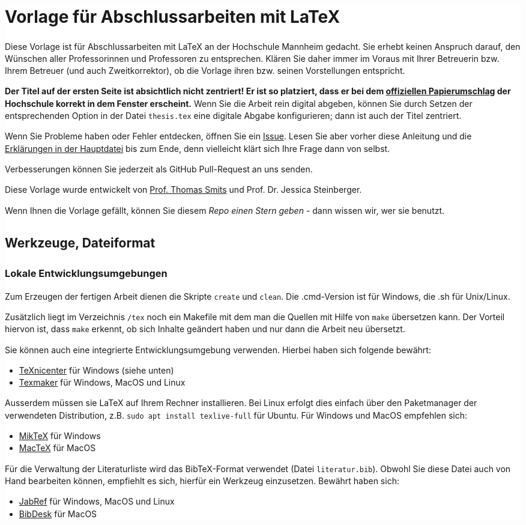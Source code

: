 # Vorlage für Abschlussarbeiten mit LaTeX

Diese Vorlage ist für Abschlussarbeiten mit LaTeX an der Hochschule Mannheim gedacht. Sie erhebt keinen Anspruch darauf, den Wünschen aller Professorinnen und Professoren zu entsprechen. Klären Sie daher immer im Voraus mit Ihrer Betreuerin bzw. Ihrem Betreuer (und auch Zweitkorrektor), ob die Vorlage ihren bzw. seinen Vorstellungen entspricht.

**Der Titel auf der ersten Seite ist absichtlich nicht zentriert! Er ist so platziert, dass er bei dem [offiziellen Papierumschlag](https://www.tbl.hs-mannheim.de/fileadmin/user_upload/einrichtungen/tbl/1-Dokumente/Deckblatt_Einband_HS_Mannheim.pdf) der Hochschule korrekt in dem Fenster erscheint.** Wenn Sie die Arbeit rein digital abgeben, können Sie durch Setzen der entsprechenden Option in der Datei `thesis.tex` eine digitale Abgabe konfigurieren; dann ist auch der Titel zentriert.

Wenn Sie Probleme haben oder Fehler entdecken, öffnen Sie ein [Issue](https://github.com/informatik-mannheim/thesis-template/issues). Lesen Sie aber vorher diese Anleitung und die [Erklärungen in der Hauptdatei](https://github.com/informatik-mannheim/thesis-template/blob/master/latex/tex/thesis.tex#L1) bis zum Ende, denn vielleicht klärt sich Ihre Frage dann von selbst.

Verbesserungen können Sie jederzeit als GitHub Pull-Request an uns senden.

Diese Vorlage wurde entwickelt von [Prof. Thomas Smits](http://www.smits-net.de) und Prof. Dr. Jessica Steinberger.

Wenn Ihnen die Vorlage gefällt, können Sie diesem _Repo einen Stern geben_ - dann wissen wir, wer sie benutzt.

## Werkzeuge, Dateiformat

### Lokale Entwicklungsumgebungen

Zum Erzeugen der fertigen Arbeit dienen die Skripte `create` und `clean`. Die .cmd-Version ist für Windows, die .sh für Unix/Linux.

Zusätzlich liegt im Verzeichnis `/tex` noch ein Makefile mit dem man die Quellen mit Hilfe von `make` übersetzen kann. Der Vorteil hiervon ist, dass `make` erkennt, ob sich Inhalte geändert haben und nur dann die Arbeit neu übersetzt.

Sie können auch eine integrierte Entwicklungsumgebung verwenden. Hierbei haben sich folgende bewährt:

  * [TeXnicenter](http://www.texniccenter.org/) für Windows (siehe unten)
  * [Texmaker](http://www.xm1math.net/texmaker/) für Windows, MacOS und Linux

Ausserdem müssen sie LaTeX auf Ihrem Rechner installieren. Bei Linux erfolgt dies einfach über den Paketmanager der verwendeten Distribution, z.B. `sudo apt install texlive-full` für Ubuntu. Für Windows und MacOS empfehlen sich:

  * [MikTeX](http://miktex.org/) für Windows
  * [MacTeX](http://tug.org/mactex/) für MacOS

Für die Verwaltung der Literaturliste wird das BibTeX-Format verwendet (Datei `literatur.bib`). Obwohl Sie diese Datei auch von Hand bearbeiten können, empfiehlt es sich, hierfür ein Werkzeug einzusetzen. Bewährt haben sich:

  * [JabRef](http://jabref.sourceforge.net/) für Windows, MacOS und Linux
  * [BibDesk](http://bibdesk.sourceforge.net/) für MacOS
